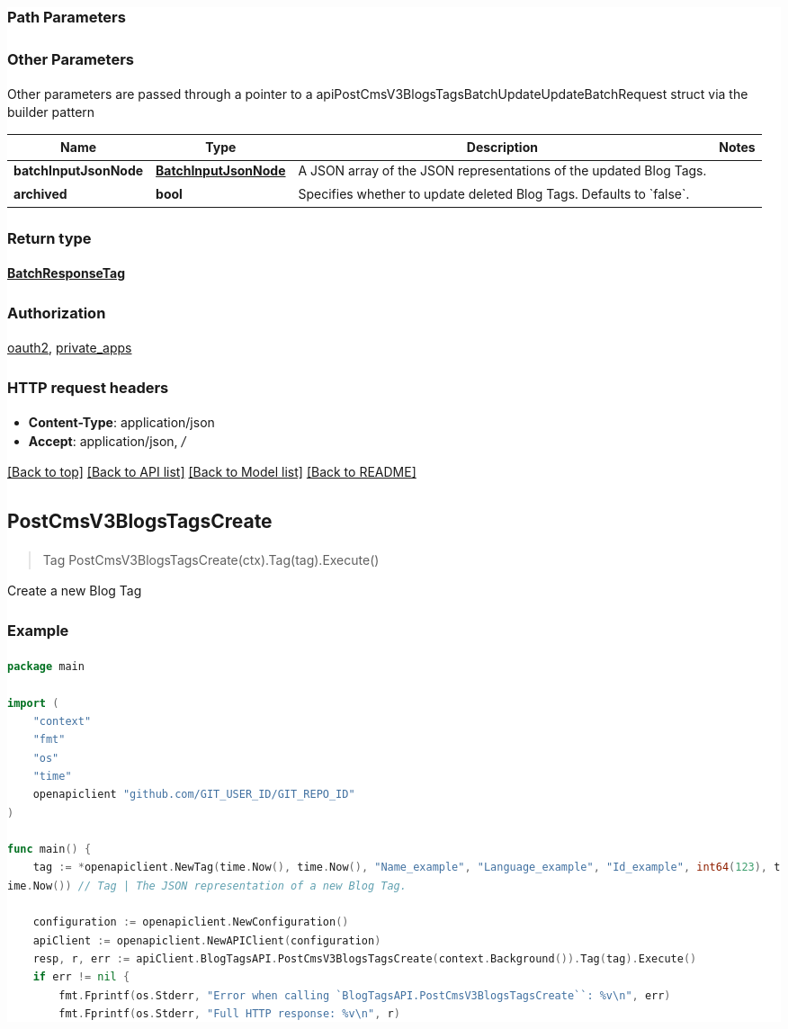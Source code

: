 ### Path Parameters



### Other Parameters

Other parameters are passed through a pointer to a apiPostCmsV3BlogsTagsBatchUpdateUpdateBatchRequest struct via the builder pattern


Name | Type | Description  | Notes
------------- | ------------- | ------------- | -------------
 **batchInputJsonNode** | [**BatchInputJsonNode**](BatchInputJsonNode.md) | A JSON array of the JSON representations of the updated Blog Tags. | 
 **archived** | **bool** | Specifies whether to update deleted Blog Tags. Defaults to &#x60;false&#x60;. | 

### Return type

[**BatchResponseTag**](BatchResponseTag.md)

### Authorization

[oauth2](../README.md#oauth2), [private_apps](../README.md#private_apps)

### HTTP request headers

- **Content-Type**: application/json
- **Accept**: application/json, */*

[[Back to top]](#) [[Back to API list]](../README.md#documentation-for-api-endpoints)
[[Back to Model list]](../README.md#documentation-for-models)
[[Back to README]](../README.md)


## PostCmsV3BlogsTagsCreate

> Tag PostCmsV3BlogsTagsCreate(ctx).Tag(tag).Execute()

Create a new Blog Tag



### Example

```go
package main

import (
	"context"
	"fmt"
	"os"
    "time"
	openapiclient "github.com/GIT_USER_ID/GIT_REPO_ID"
)

func main() {
	tag := *openapiclient.NewTag(time.Now(), time.Now(), "Name_example", "Language_example", "Id_example", int64(123), time.Now()) // Tag | The JSON representation of a new Blog Tag.

	configuration := openapiclient.NewConfiguration()
	apiClient := openapiclient.NewAPIClient(configuration)
	resp, r, err := apiClient.BlogTagsAPI.PostCmsV3BlogsTagsCreate(context.Background()).Tag(tag).Execute()
	if err != nil {
		fmt.Fprintf(os.Stderr, "Error when calling `BlogTagsAPI.PostCmsV3BlogsTagsCreate``: %v\n", err)
		fmt.Fprintf(os.Stderr, "Full HTTP response: %v\n", r)
```